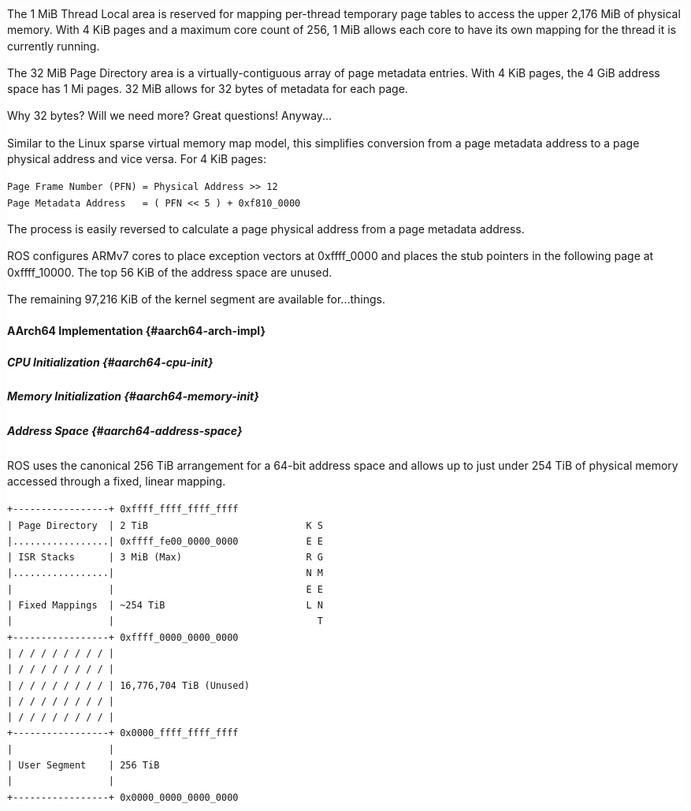 The 1 MiB Thread Local area is reserved for mapping per-thread temporary page tables to access the upper 2,176 MiB of physical memory. With 4 KiB pages and a maximum core count of 256, 1 MiB allows each core to have its own mapping for the thread it is currently running.

The 32 MiB Page Directory area is a virtually-contiguous array of page metadata entries. With 4 KiB pages, the 4 GiB address space has 1 Mi pages. 32 MiB allows for 32 bytes of metadata for each page.

Why 32 bytes? Will we need more? Great questions! Anyway...

Similar to the Linux sparse virtual memory map model, this simplifies conversion from a page metadata address to a page physical address and vice versa. For 4 KiB pages:

    Page Frame Number (PFN) = Physical Address >> 12
    Page Metadata Address   = ( PFN << 5 ) + 0xf810_0000

The process is easily reversed to calculate a page physical address from a page metadata address.

ROS configures ARMv7 cores to place exception vectors at 0xffff_0000 and places the stub pointers in the following page at 0xffff_10000. The top 56 KiB of the address space are unused.

The remaining 97,216 KiB of the kernel segment are available for...things.

#### AArch64 Implementation {#aarch64-arch-impl}

##### CPU Initialization {#aarch64-cpu-init}

##### Memory Initialization {#aarch64-memory-init}

##### Address Space {#aarch64-address-space}

ROS uses the canonical 256 TiB arrangement for a 64-bit address space and allows up to just under 254 TiB of physical memory accessed through a fixed, linear mapping.

    +-----------------+ 0xffff_ffff_ffff_ffff
    | Page Directory  | 2 TiB                            K S
    |.................| 0xffff_fe00_0000_0000            E E
    | ISR Stacks      | 3 MiB (Max)                      R G
    |.................|                                  N M
    |                 |                                  E E
    | Fixed Mappings  | ~254 TiB                         L N
    |                 |                                    T
    +-----------------+ 0xffff_0000_0000_0000
    | / / / / / / / / |
    | / / / / / / / / |
    | / / / / / / / / | 16,776,704 TiB (Unused)
    | / / / / / / / / |
    | / / / / / / / / |
    +-----------------+ 0x0000_ffff_ffff_ffff
    |                 |
    | User Segment    | 256 TiB
    |                 |
    +-----------------+ 0x0000_0000_0000_0000
